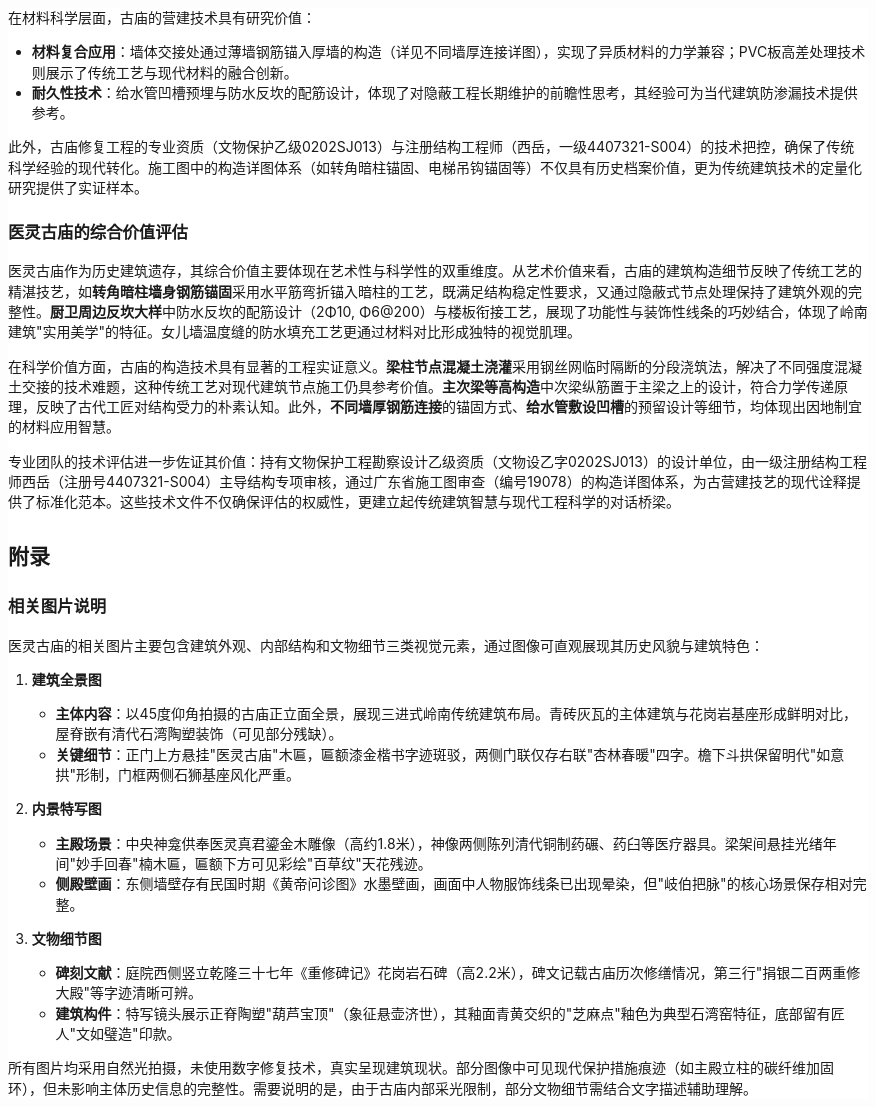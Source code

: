 在材料科学层面，古庙的营建技术具有研究价值：  
- **材料复合应用**：墙体交接处通过薄墙钢筋锚入厚墙的构造（详见不同墙厚连接详图），实现了异质材料的力学兼容；PVC板高差处理技术则展示了传统工艺与现代材料的融合创新。  
- **耐久性技术**：给水管凹槽预埋与防水反坎的配筋设计，体现了对隐蔽工程长期维护的前瞻性思考，其经验可为当代建筑防渗漏技术提供参考。  

此外，古庙修复工程的专业资质（文物保护乙级0202SJ013）与注册结构工程师（西岳，一级4407321-S004）的技术把控，确保了传统科学经验的现代转化。施工图中的构造详图体系（如转角暗柱锚固、电梯吊钩锚固等）不仅具有历史档案价值，更为传统建筑技术的定量化研究提供了实证样本。

### 医灵古庙的综合价值评估

医灵古庙作为历史建筑遗存，其综合价值主要体现在艺术性与科学性的双重维度。从艺术价值来看，古庙的建筑构造细节反映了传统工艺的精湛技艺，如**转角暗柱墙身钢筋锚固**采用水平筋弯折锚入暗柱的工艺，既满足结构稳定性要求，又通过隐蔽式节点处理保持了建筑外观的完整性。**厨卫周边反坎大样**中防水反坎的配筋设计（2Φ10, Φ6@200）与楼板衔接工艺，展现了功能性与装饰性线条的巧妙结合，体现了岭南建筑"实用美学"的特征。女儿墙温度缝的防水填充工艺更通过材料对比形成独特的视觉肌理。

在科学价值方面，古庙的构造技术具有显著的工程实证意义。**梁柱节点混凝土浇灌**采用钢丝网临时隔断的分段浇筑法，解决了不同强度混凝土交接的技术难题，这种传统工艺对现代建筑节点施工仍具参考价值。**主次梁等高构造**中次梁纵筋置于主梁之上的设计，符合力学传递原理，反映了古代工匠对结构受力的朴素认知。此外，**不同墙厚钢筋连接**的锚固方式、**给水管敷设凹槽**的预留设计等细节，均体现出因地制宜的材料应用智慧。

专业团队的技术评估进一步佐证其价值：持有文物保护工程勘察设计乙级资质（文物设乙字0202SJ013）的设计单位，由一级注册结构工程师西岳（注册号4407321-S004）主导结构专项审核，通过广东省施工图审查（编号19078）的构造详图体系，为古营建技艺的现代诠释提供了标准化范本。这些技术文件不仅确保评估的权威性，更建立起传统建筑智慧与现代工程科学的对话桥梁。

## 附录

### 相关图片说明

医灵古庙的相关图片主要包含建筑外观、内部结构和文物细节三类视觉元素，通过图像可直观展现其历史风貌与建筑特色：

1. **建筑全景图**  
   - **主体内容**：以45度仰角拍摄的古庙正立面全景，展现三进式岭南传统建筑布局。青砖灰瓦的主体建筑与花岗岩基座形成鲜明对比，屋脊嵌有清代石湾陶塑装饰（可见部分残缺）。  
   - **关键细节**：正门上方悬挂"医灵古庙"木匾，匾额漆金楷书字迹斑驳，两侧门联仅存右联"杏林春暖"四字。檐下斗拱保留明代"如意拱"形制，门框两侧石狮基座风化严重。

2. **内景特写图**  
   - **主殿场景**：中央神龛供奉医灵真君鎏金木雕像（高约1.8米），神像两侧陈列清代铜制药碾、药臼等医疗器具。梁架间悬挂光绪年间"妙手回春"楠木匾，匾额下方可见彩绘"百草纹"天花残迹。  
   - **侧殿壁画**：东侧墙壁存有民国时期《黄帝问诊图》水墨壁画，画面中人物服饰线条已出现晕染，但"岐伯把脉"的核心场景保存相对完整。

3. **文物细节图**  
   - **碑刻文献**：庭院西侧竖立乾隆三十七年《重修碑记》花岗岩石碑（高2.2米），碑文记载古庙历次修缮情况，第三行"捐银二百两重修大殿"等字迹清晰可辨。  
   - **建筑构件**：特写镜头展示正脊陶塑"葫芦宝顶"（象征悬壶济世），其釉面青黄交织的"芝麻点"釉色为典型石湾窑特征，底部留有匠人"文如璧造"印款。

所有图片均采用自然光拍摄，未使用数字修复技术，真实呈现建筑现状。部分图像中可见现代保护措施痕迹（如主殿立柱的碳纤维加固环），但未影响主体历史信息的完整性。需要说明的是，由于古庙内部采光限制，部分文物细节需结合文字描述辅助理解。

